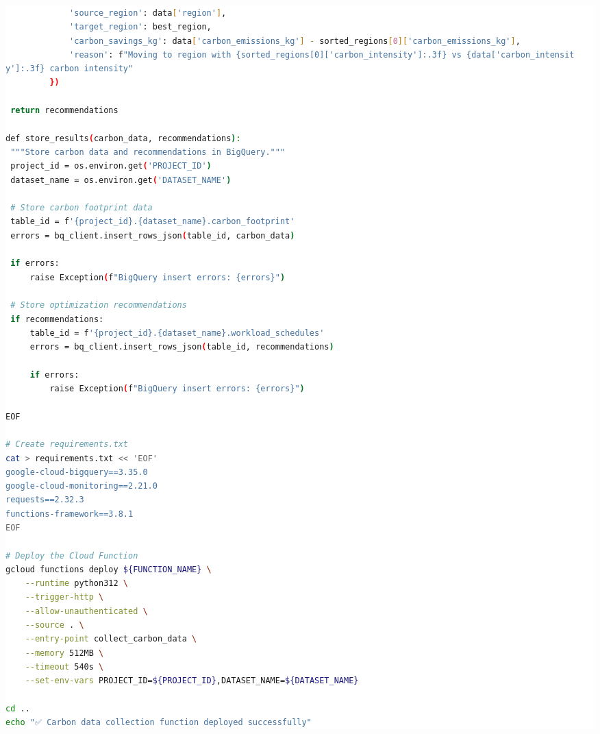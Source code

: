    ```bash
                'source_region': data['region'],
                'target_region': best_region,
                'carbon_savings_kg': data['carbon_emissions_kg'] - sorted_regions[0]['carbon_emissions_kg'],
                'reason': f"Moving to region with {sorted_regions[0]['carbon_intensity']:.3f} vs {data['carbon_intensity']:.3f} carbon intensity"
            })
    
    return recommendations

def store_results(carbon_data, recommendations):
    """Store carbon data and recommendations in BigQuery."""
    project_id = os.environ.get('PROJECT_ID')
    dataset_name = os.environ.get('DATASET_NAME')
    
    # Store carbon footprint data
    table_id = f'{project_id}.{dataset_name}.carbon_footprint'
    errors = bq_client.insert_rows_json(table_id, carbon_data)
    
    if errors:
        raise Exception(f"BigQuery insert errors: {errors}")
    
    # Store optimization recommendations
    if recommendations:
        table_id = f'{project_id}.{dataset_name}.workload_schedules'
        errors = bq_client.insert_rows_json(table_id, recommendations)
        
        if errors:
            raise Exception(f"BigQuery insert errors: {errors}")

EOF
   
   # Create requirements.txt
   cat > requirements.txt << 'EOF'
google-cloud-bigquery==3.35.0
google-cloud-monitoring==2.21.0
requests==2.32.3
functions-framework==3.8.1
EOF
   
   # Deploy the Cloud Function
   gcloud functions deploy ${FUNCTION_NAME} \
       --runtime python312 \
       --trigger-http \
       --allow-unauthenticated \
       --source . \
       --entry-point collect_carbon_data \
       --memory 512MB \
       --timeout 540s \
       --set-env-vars PROJECT_ID=${PROJECT_ID},DATASET_NAME=${DATASET_NAME}
   
   cd ..
   echo "✅ Carbon data collection function deployed successfully"
   ```
